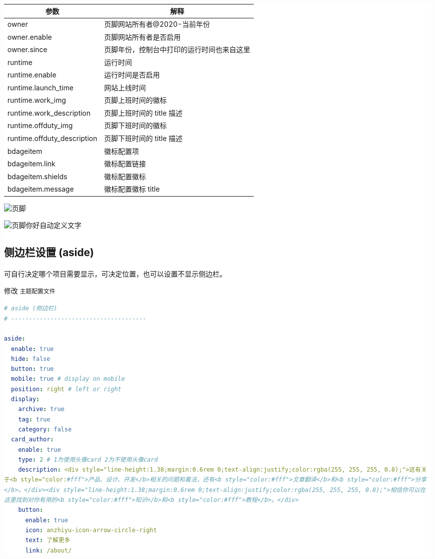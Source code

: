 | 参数                        | 解释                                       |
| --------------------------- | ------------------------------------------ |
| owner                       | 页脚网站所有者@2020-当前年份               |
| owner.enable                | 页脚网站所有者是否启用                     |
| owner.since                 | 页脚年份，控制台中打印的运行时间也来自这里 |
| runtime                     | 运行时间                                   |
| runtime.enable              | 运行时间是否启用                           |
| runtime.launch_time         | 网站上线时间                               |
| runtime.work_img            | 页脚上班时间的徽标                         |
| runtime.work_description    | 页脚上班时间的 title 描述                  |
| runtime.offduty_img         | 页脚下班时间的徽标                         |
| runtime.offduty_description | 页脚下班时间的 title 描述                  |
| bdageitem                   | 徽标配置项                                 |
| bdageitem.link              | 徽标配置链接                               |
| bdageitem.shields           | 徽标配置徽标                               |
| bdageitem.message           | 徽标配置徽标 title                         |

![页脚](https://img02.anzhiy.cn/adminuploads/1/2023/04/20/64412c4c08266.png!blogimg)

![页脚你好自动定义文字](https://img02.anzhiy.cn/adminuploads/1/2023/04/20/64412cb6bbbf5.png!blogimg)

## 侧边栏设置 (aside)

可自行决定哪个项目需要显示，可决定位置，也可以设置不显示侧边栏。

修改 `主题配置文件`

```yaml
# aside (侧边栏)
# --------------------------------------

aside:
  enable: true
  hide: false
  button: true
  mobile: true # display on mobile
  position: right # left or right
  display:
    archive: true
    tag: true
    category: false
  card_author:
    enable: true
    type: 2 # 1为使用头像card 2为不使用头像card
    description: <div style="line-height:1.38;margin:0.6rem 0;text-align:justify;color:rgba(255, 255, 255, 0.8);">这有关于<b style="color:#fff">产品、设计、开发</b>相关的问题和看法，还有<b style="color:#fff">文章翻译</b>和<b style="color:#fff">分享</b>。</div><div style="line-height:1.38;margin:0.6rem 0;text-align:justify;color:rgba(255, 255, 255, 0.8);">相信你可以在这里找到对你有用的<b style="color:#fff">知识</b>和<b style="color:#fff">教程</b>。</div>
    button:
      enable: true
      icon: anzhiyu-icon-arrow-circle-right
      text: 了解更多
      link: /about/
```